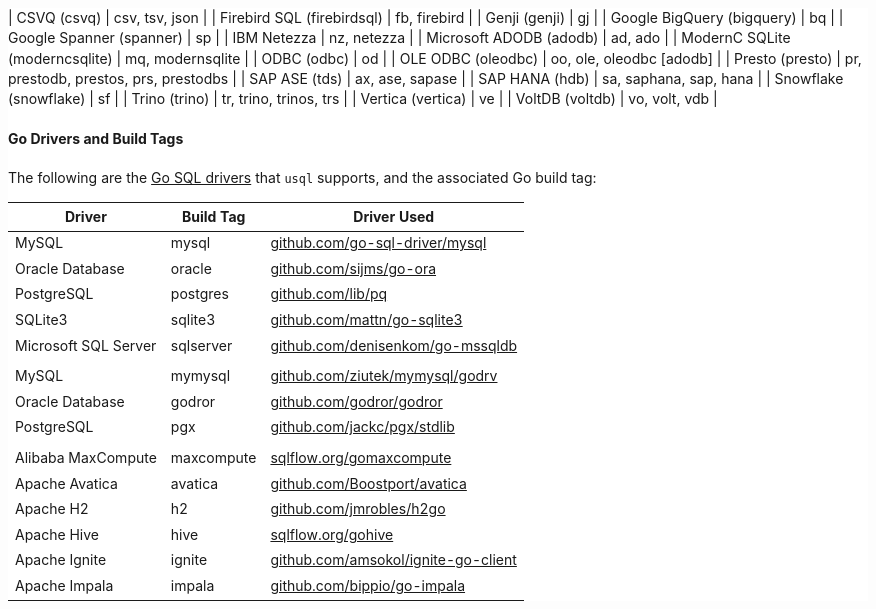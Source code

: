 | CSVQ (csvq)                      | csv, tsv, json                           |
| Firebird SQL (firebirdsql)       | fb, firebird                             |
| Genji (genji)                    | gj                                       |
| Google BigQuery (bigquery)       | bq                                       |
| Google Spanner (spanner)         | sp                                       |
| IBM Netezza                      | nz, netezza                              |
| Microsoft ADODB (adodb)          | ad, ado                                  |
| ModernC SQLite (moderncsqlite)   | mq, modernsqlite                         |
| ODBC (odbc)                      | od                                       |
| OLE ODBC (oleodbc)               | oo, ole, oleodbc [adodb]                 |
| Presto (presto)                  | pr, prestodb, prestos, prs, prestodbs    |
| SAP ASE (tds)                    | ax, ase, sapase                          |
| SAP HANA (hdb)                   | sa, saphana, sap, hana                   |
| Snowflake (snowflake)            | sf                                       |
| Trino (trino)                    | tr, trino, trinos, trs                   |
| Vertica (vertica)                | ve                                       |
| VoltDB (voltdb)                  | vo, volt, vdb                            |


#### Go Drivers and Build Tags

The following are the [Go SQL drivers][go-sql] that `usql` supports, and the
associated Go build tag:

| Driver               | Build Tag     | Driver Used                                                           |
|----------------------|---------------|-----------------------------------------------------------------------|
| MySQL                | mysql         | [github.com/go-sql-driver/mysql][d-mysql]                             |
| Oracle Database      | oracle        | [github.com/sijms/go-ora][d-oracle]                                   |
| PostgreSQL           | postgres      | [github.com/lib/pq][d-postgres]                                       |
| SQLite3              | sqlite3       | [github.com/mattn/go-sqlite3][d-sqlite3]                              |
| Microsoft SQL Server | sqlserver     | [github.com/denisenkom/go-mssqldb][d-sqlserver]                       |
|                      |               |                                                                       |
| MySQL                | mymysql       | [github.com/ziutek/mymysql/godrv][d-mymysql]                          |
| Oracle Database      | godror        | [github.com/godror/godror][d-godror]                                  |
| PostgreSQL           | pgx           | [github.com/jackc/pgx/stdlib][d-pgx]                                  |
|                      |               |                                                                       |
| Alibaba MaxCompute   | maxcompute    | [sqlflow.org/gomaxcompute][d-maxcompute]                              |
| Apache Avatica       | avatica       | [github.com/Boostport/avatica][d-avatica]                             |
| Apache H2            | h2            | [github.com/jmrobles/h2go][d-avatica]                                 |
| Apache Hive          | hive          | [sqlflow.org/gohive][d-hive]                                          |
| Apache Ignite        | ignite        | [github.com/amsokol/ignite-go-client][d-ignite]                       |
| Apache Impala        | impala        | [github.com/bippio/go-impala][d-impala]                               |

[Installing]: #installing (Installing)
[Building]: #building (Building)
[Using]: #using (Using)
[Database Support]: #database-support (Database Support)
[Features and Compatibility]: #features-and-compatibility (Features and Compatibility)
[Releases]: https://github.com/xo/usql/releases (Releases)
[Contributing]: #contributing (Contributing)
[goref-usql]: https://pkg.go.dev/github.com/xo/usql (Go Reference)
[goref-usql-status]: https://pkg.go.dev/badge/github.com/xo/usql.svg (Go Reference)
[via Release]: #installing-via-release
[via Homebrew]: #installing-via-homebrew-macos-and-linux
[via Scoop]: #installing-via-scoop-windows
[via Go]: #installing-via-go
[ICU lib]: http://site.icu-project.org
[dburl]: https://github.com/xo/dburl
[dburl-schemes]: https://github.com/xo/dburl#protocol-schemes-and-aliases
[go-project]: https://golang.org/project
[go-time]: https://golang.org/pkg/time/#pkg-constants
[go-sql]: https://golang.org/pkg/database/sql/
[homebrew]: https://brew.sh/
[xo]: https://github.com/xo/xo
[xo-tap]: https://github.com/xo/homebrew-xo
[chroma]: https://github.com/alecthomas/chroma
[chroma-formatter]: https://github.com/alecthomas/chroma#formatters
[chroma-style]: https://xyproto.github.io/splash/docs/all.html
[help-wanted]: https://github.com/xo/usql/issues?q=is:open+is:issue+label:%22help+wanted%22
[commands]: #backslash-commands (Commands)
[backticks]: #backtick-d-parameters (Backtick Parameters)
[highlighting]: #syntax-highlighting (Syntax Highlighting)
[variables]: #variables-and-interpolation (Variable Interpolation)
[d-adodb]: https://github.com/mattn/go-adodb
[d-athena]: https://github.com/uber/athenadriver
[d-avatica]: https://github.com/Boostport/avatica
[d-bigquery]: https://gorm.io/driver/bigquery/driver
[d-cassandra]: https://github.com/MichaelS11/go-cql-driver
[d-clickhouse]: https://github.com/kshvakov/clickhouse
[d-cosmos]: https://github.com/btnguyen2k/gocosmos
[d-couchbase]: https://github.com/couchbase/go_n1ql
[d-csvq]: https://github.com/mithrandie/csvq
[d-firebird]: https://github.com/nakagami/firebirdsql
[d-genji]: https://github.com/genjidb/genji
[d-godror]: https://github.com/godror/godror
[d-hdb]: https://github.com/SAP/go-hdb
[d-hive]: https://sqlflow.org/gohive
[d-ignite]: https://github.com/amsokol/ignite-go-client
[d-impala]: https://github.com/bippio/go-impala
[d-maxcompute]: https://sqlflow.org/gomaxcompute
[d-moderncsqlite]: https://modernc.org/sqlite
[d-mymysql]: https://github.com/ziutek/mymysql
[d-mysql]: https://github.com/go-sql-driver/mysql
[d-nzgo]: https://github.com/IBM/nzgo
[d-odbc]: https://github.com/alexbrainman/odbc
[d-oracle]: https://github.com/sijms/go-ora
[d-pgx]: https://github.com/jackc/pgx
[d-postgres]: https://github.com/lib/pq
[d-presto]: https://github.com/prestodb/presto-go-client
[d-ql]: https://modernc.org/ql
[d-snowflake]: https://github.com/snowflakedb/gosnowflake
[d-spanner]: https://github.com/rakyll/go-sql-driver-spanner
[d-sqlago]: https://github.com/a-palchikov/sqlago
[d-sqlite3]: https://github.com/mattn/go-sqlite3
[d-sqlserver]: https://github.com/denisenkom/go-mssqldb
[d-tds]: https://github.com/thda/tds
[d-trino]: https://github.com/trinodb/trino-go-client
[d-vertica]: https://github.com/vertica/vertica-sql-go
[d-voltdb]: https://github.com/VoltDB/voltdb-client-go